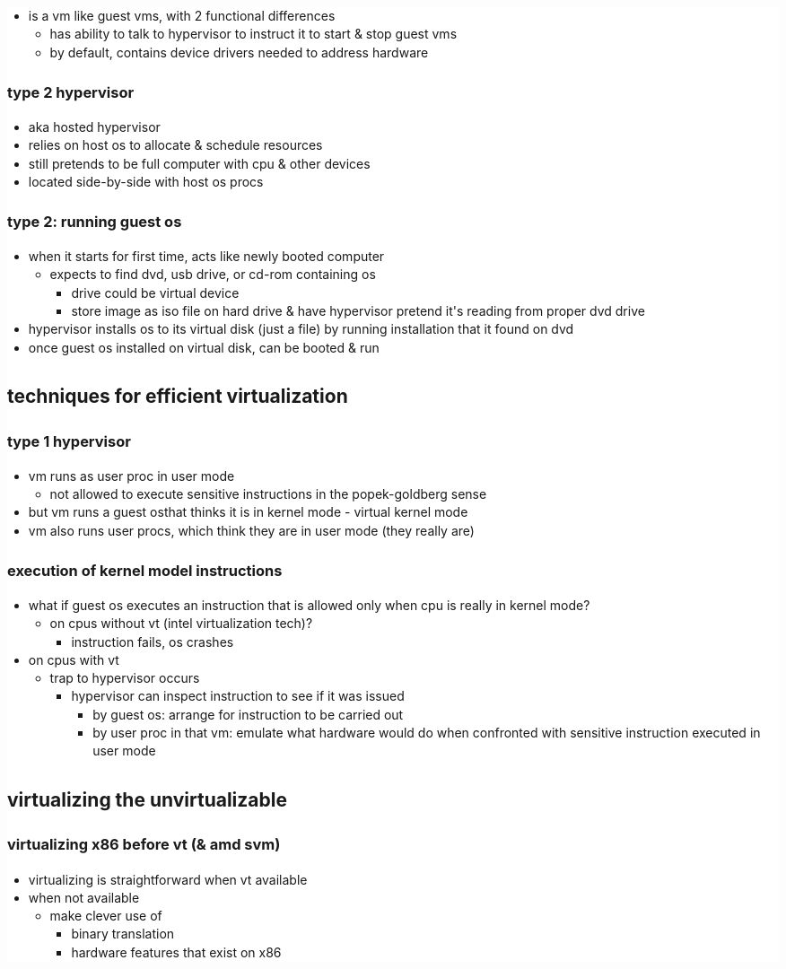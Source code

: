 - is a vm like guest vms, with 2 functional differences
  - has ability to talk to hypervisor to instruct it to start & stop guest vms
  - by default, contains device drivers needed to address hardware

### type 2 hypervisor

- aka hosted hypervisor
- relies on host os to allocate & schedule resources
- still pretends to be full computer with cpu & other devices
- located side-by-side with host os procs

### type 2: running guest os

- when it starts for first time, acts like newly booted computer
  - expects to find dvd, usb drive, or cd-rom containing os
    - drive could be virtual device
    - store image as iso file on hard drive & have hypervisor pretend it's reading from proper dvd drive
- hypervisor installs os to its virtual disk (just a file) by running installation that it found on dvd
- once guest os installed on virtual disk, can be booted & run

## techniques for efficient virtualization

### type 1 hypervisor

- vm runs as user proc in user mode
  - not allowed to execute sensitive instructions in the popek-goldberg sense
- but vm runs a guest osthat thinks it is in kernel mode - virtual kernel mode
- vm also runs user procs, which think they are in user mode (they really are)

### execution of kernel model instructions

- what if guest os executes an instruction that is allowed only when cpu is really in kernel mode?
  - on cpus without vt (intel virtualization tech)?
    - instruction fails, os crashes
- on cpus with vt
  - trap to hypervisor occurs
    - hypervisor can inspect instruction to see if it was issued
      - by guest os: arrange for instruction to be carried out
      - by user proc in that vm: emulate what hardware would do when confronted with sensitive instruction executed in user mode

## virtualizing the unvirtualizable

### virtualizing x86 before vt (& amd svm)

- virtualizing is straightforward when vt available
- when not available
  - make clever use of
    - binary translation
    - hardware features that exist on x86
